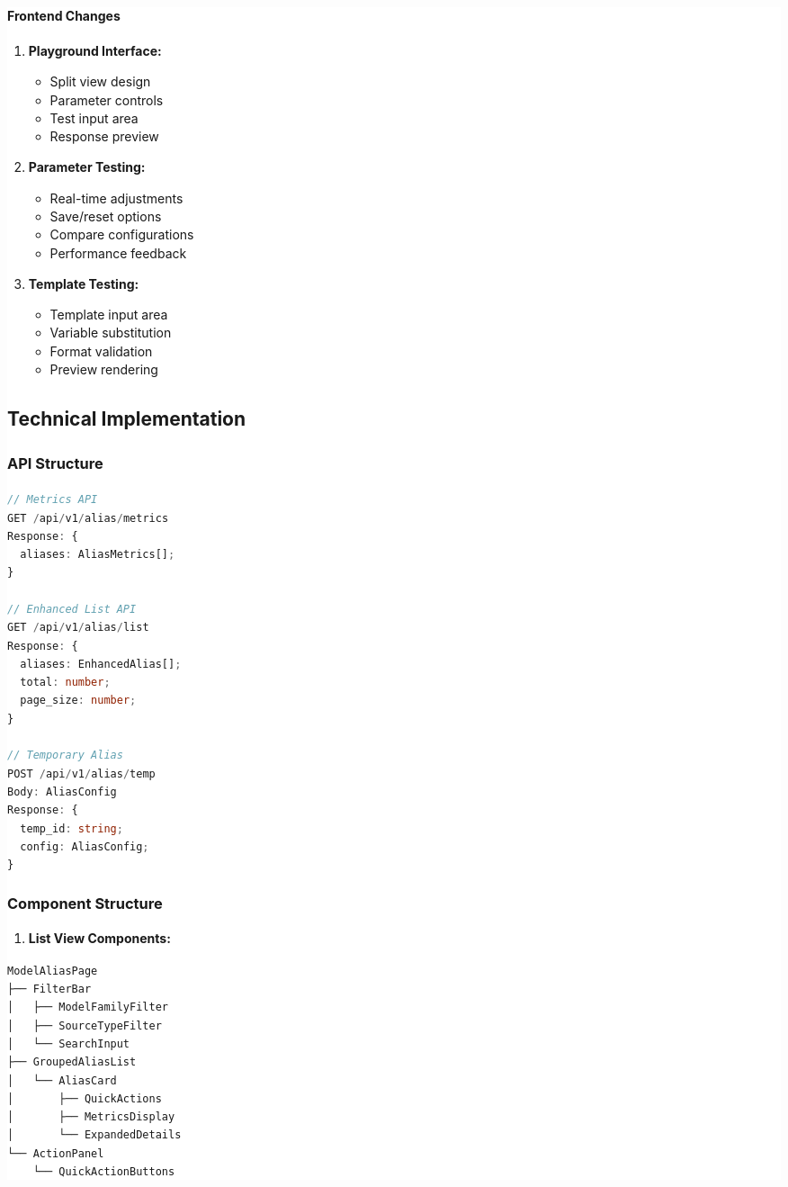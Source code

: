 #### Frontend Changes

1. **Playground Interface:**
   - Split view design
   - Parameter controls
   - Test input area
   - Response preview

2. **Parameter Testing:**
   - Real-time adjustments
   - Save/reset options
   - Compare configurations
   - Performance feedback

3. **Template Testing:**
   - Template input area
   - Variable substitution
   - Format validation
   - Preview rendering

## Technical Implementation

### API Structure

```typescript
// Metrics API
GET /api/v1/alias/metrics
Response: {
  aliases: AliasMetrics[];
}

// Enhanced List API
GET /api/v1/alias/list
Response: {
  aliases: EnhancedAlias[];
  total: number;
  page_size: number;
}

// Temporary Alias
POST /api/v1/alias/temp
Body: AliasConfig
Response: {
  temp_id: string;
  config: AliasConfig;
}
```

### Component Structure

1. **List View Components:**

```
ModelAliasPage
├── FilterBar
│   ├── ModelFamilyFilter
│   ├── SourceTypeFilter
│   └── SearchInput
├── GroupedAliasList
│   └── AliasCard
│       ├── QuickActions
│       ├── MetricsDisplay
│       └── ExpandedDetails
└── ActionPanel
    └── QuickActionButtons
```